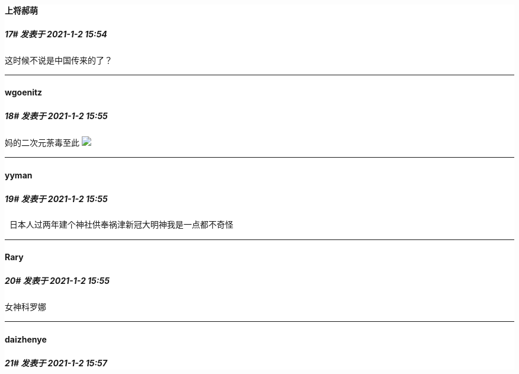 ####  上将郝萌  
##### 17#       发表于 2021-1-2 15:54




这时候不说是中国传来的了？







*****

####  wgoenitz  
##### 18#       发表于 2021-1-2 15:55




妈的二次元荼毒至此 <img src="https://static.saraba1st.com/image/smiley/face2017/066.png" referrerpolicy="no-referrer">







*****

####  yyman  
##### 19#       发表于 2021-1-2 15:55




  日本人过两年建个神社供奉祸津新冠大明神我是一点都不奇怪







*****

####  Rary  
##### 20#       发表于 2021-1-2 15:55




女神科罗娜







*****

####  daizhenye  
##### 21#       发表于 2021-1-2 15:57


